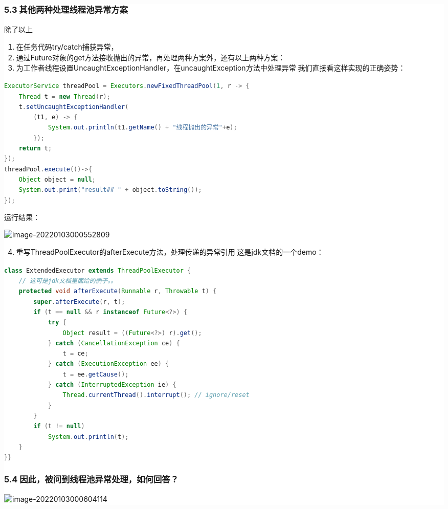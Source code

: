 ### 5.3 其他两种处理线程池异常方案
除了以上

1. 在任务代码try/catch捕获异常，
2. 通过Future对象的get方法接收抛出的异常，再处理两种方案外，还有以上两种方案：
3. 为工作者线程设置UncaughtExceptionHandler，在uncaughtException方法中处理异常
我们直接看这样实现的正确姿势：
```java
ExecutorService threadPool = Executors.newFixedThreadPool(1, r -> {
    Thread t = new Thread(r);
    t.setUncaughtExceptionHandler(
        (t1, e) -> {
            System.out.println(t1.getName() + "线程抛出的异常"+e);
        });
    return t;
});
threadPool.execute(()->{
    Object object = null;
    System.out.print("result## " + object.toString());
});
```
运行结果：

![image-20220103000552809](https://gitee.com/er-huomeng/img/raw/master/img/image-20220103000552809.png)

4. 重写ThreadPoolExecutor的afterExecute方法，处理传递的异常引用
这是jdk文档的一个demo：
```java
class ExtendedExecutor extends ThreadPoolExecutor {
    // 这可是jdk文档里面给的例子。。
    protected void afterExecute(Runnable r, Throwable t) {
        super.afterExecute(r, t);
        if (t == null && r instanceof Future<?>) {
            try {
                Object result = ((Future<?>) r).get();
            } catch (CancellationException ce) {
                t = ce;
            } catch (ExecutionException ee) {
                t = ee.getCause();
            } catch (InterruptedException ie) {
                Thread.currentThread().interrupt(); // ignore/reset
            }
        }
        if (t != null)
            System.out.println(t);
    }
}}
```
### 5.4 因此，被问到线程池异常处理，如何回答？
![image-20220103000604114](https://gitee.com/er-huomeng/img/raw/master/img/image-20220103000604114.png)
